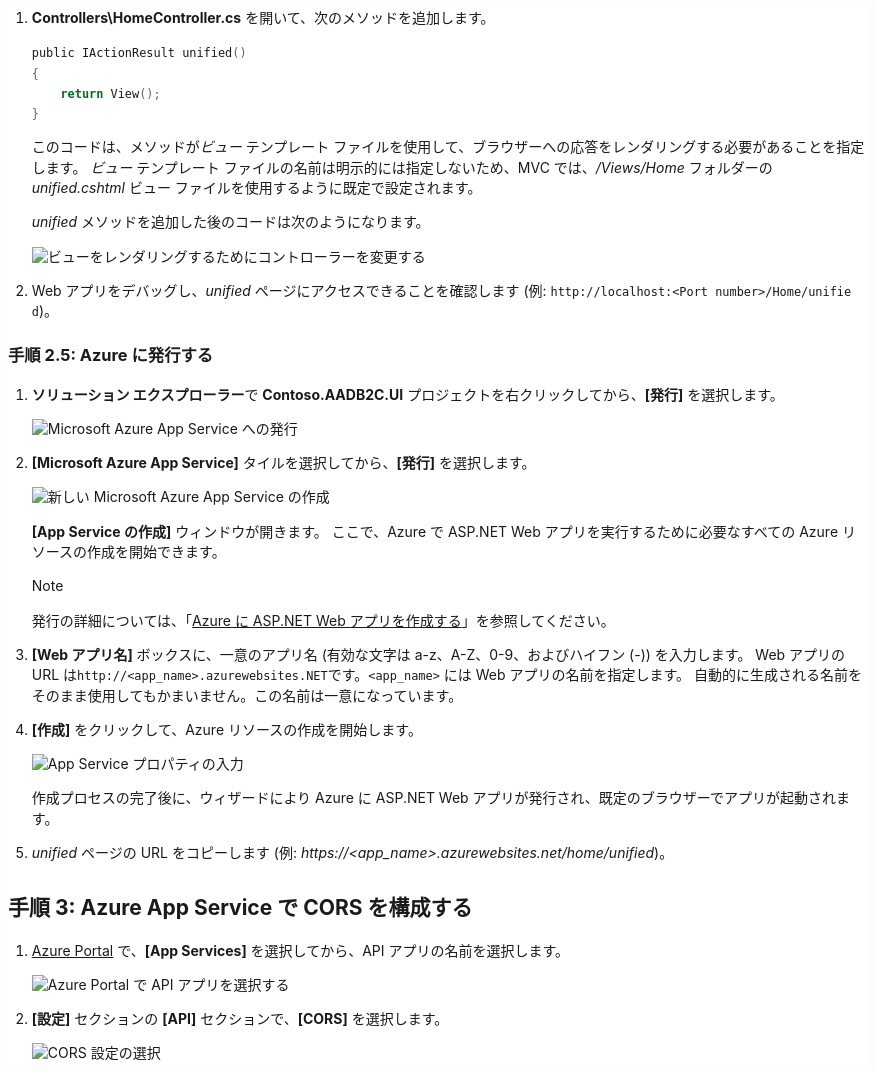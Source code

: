 1. **Controllers\HomeController.cs** を開いて、次のメソッドを追加します。 

    ```C
    public IActionResult unified()
    {
        return View();
    }
    ```
    このコードは、メソッドが*ビュー* テンプレート ファイルを使用して、ブラウザーへの応答をレンダリングする必要があることを指定します。 *ビュー* テンプレート ファイルの名前は明示的には指定しないため、MVC では、*/Views/Home* フォルダーの _unified.cshtml_ ビュー ファイルを使用するように既定で設定されます。
    
    _unified_ メソッドを追加した後のコードは次のようになります。
    
    ![ビューをレンダリングするためにコントローラーを変更する](media/active-directory-b2c-ui-customization-custom-dynamic/aadb2c-ief-ui-customization-controller-view.png)

2. Web アプリをデバッグし、_unified_ ページにアクセスできることを確認します (例: `http://localhost:<Port number>/Home/unified`)。

### <a name="step-25-publish-to-azure"></a>手順 2.5: Azure に発行する
1. **ソリューション エクスプローラー**で **Contoso.AADB2C.UI** プロジェクトを右クリックしてから、**[発行]** を選択します。

    ![Microsoft Azure App Service への発行](media/active-directory-b2c-ui-customization-custom-dynamic/aadb2c-ief-ui-customization-publish1.png)

2. **[Microsoft Azure App Service]** タイルを選択してから、**[発行]** を選択します。

    ![新しい Microsoft Azure App Service の作成](media/active-directory-b2c-ui-customization-custom-dynamic/aadb2c-ief-ui-customization-publish2.png)

    **[App Service の作成]** ウィンドウが開きます。 ここで、Azure で ASP.NET Web アプリを実行するために必要なすべての Azure リソースの作成を開始できます。

    > [!NOTE]
    > 発行の詳細については、「[Azure に ASP.NET Web アプリを作成する](https://docs.microsoft.com/azure/app-service-web/app-service-web-get-started-dotnet#publish-to-azure)」を参照してください。

3. **[Web アプリ名]** ボックスに、一意のアプリ名 (有効な文字は a-z、A-Z、0-9、およびハイフン (-)) を入力します。 Web アプリの URL は`http://<app_name>.azurewebsites.NET`です。`<app_name>` には Web アプリの名前を指定します。 自動的に生成される名前をそのまま使用してもかまいません。この名前は一意になっています。

4. **[作成]** をクリックして、Azure リソースの作成を開始します。

    ![App Service プロパティの入力](media/active-directory-b2c-ui-customization-custom-dynamic/aadb2c-ief-ui-customization-publish3.png)

    作成プロセスの完了後に、ウィザードにより Azure に ASP.NET Web アプリが発行され、既定のブラウザーでアプリが起動されます。

5. _unified_ ページの URL をコピーします (例: _https://<app_name>.azurewebsites.net/home/unified_)。

## <a name="step-3-configure-cors-in-azure-app-service"></a>手順 3: Azure App Service で CORS を構成する
1. [Azure Portal](https://portal.azure.com/) で、**[App Services]** を選択してから、API アプリの名前を選択します。

    ![Azure Portal で API アプリを選択する](media/active-directory-b2c-ui-customization-custom-dynamic/aadb2c-ief-ui-customization-CORS1.png)

2. **[設定]** セクションの **[API]** セクションで、**[CORS]** を選択します。

    ![CORS 設定の選択](media/active-directory-b2c-ui-customization-custom-dynamic/aadb2c-ief-ui-customization-CORS2.png)
